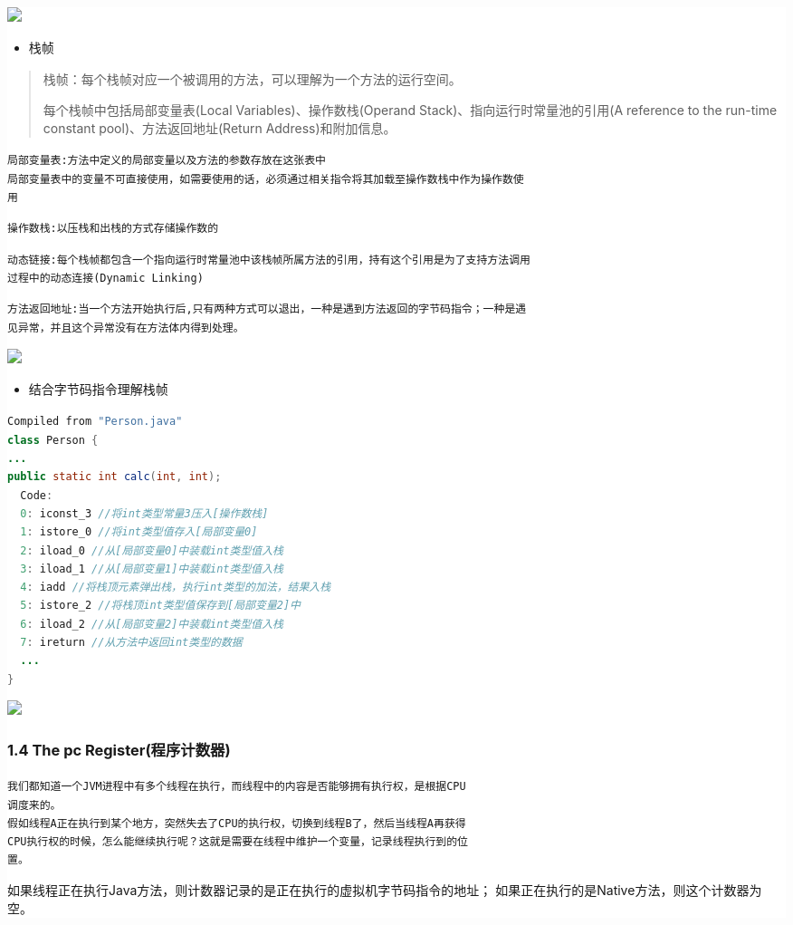 <img src="https://jsd.cdn.zzko.cn/gh/Jia-Hongwei/picx-images-hosting@master/image.7651s78076g0.webp">

+ 栈帧

> 栈帧：每个栈帧对应一个被调用的方法，可以理解为一个方法的运行空间。
> 
> 每个栈帧中包括局部变量表(Local Variables)、操作数栈(Operand Stack)、指向运行时常量池的引用(A
reference to the run-time constant pool)、方法返回地址(Return Address)和附加信息。

```text
局部变量表:方法中定义的局部变量以及方法的参数存放在这张表中
局部变量表中的变量不可直接使用，如需要使用的话，必须通过相关指令将其加载至操作数栈中作为操作数使
用
```
```text
操作数栈:以压栈和出栈的方式存储操作数的
```
```text
动态链接:每个栈帧都包含一个指向运行时常量池中该栈帧所属方法的引用，持有这个引用是为了支持方法调用
过程中的动态连接(Dynamic Linking)
```
```text
方法返回地址:当一个方法开始执行后,只有两种方式可以退出，一种是遇到方法返回的字节码指令；一种是遇
见异常，并且这个异常没有在方法体内得到处理。
```
<img src="https://jsd.cdn.zzko.cn/gh/Jia-Hongwei/picx-images-hosting@master/image.6oi5j45ksic0.webp">

+ 结合字节码指令理解栈帧

```java
Compiled from "Person.java"
class Person {
...
public static int calc(int, int);
  Code:
  0: iconst_3 //将int类型常量3压入[操作数栈]
  1: istore_0 //将int类型值存入[局部变量0]
  2: iload_0 //从[局部变量0]中装载int类型值入栈
  3: iload_1 //从[局部变量1]中装载int类型值入栈
  4: iadd //将栈顶元素弹出栈，执行int类型的加法，结果入栈
  5: istore_2 //将栈顶int类型值保存到[局部变量2]中
  6: iload_2 //从[局部变量2]中装载int类型值入栈
  7: ireturn //从方法中返回int类型的数据
  ...
}
```
<img src="https://jsd.cdn.zzko.cn/gh/Jia-Hongwei/picx-images-hosting@master/image.56ltimfyfsg.webp">

### 1.4 The pc Register(程序计数器)

```text
我们都知道一个JVM进程中有多个线程在执行，而线程中的内容是否能够拥有执行权，是根据CPU
调度来的。
假如线程A正在执行到某个地方，突然失去了CPU的执行权，切换到线程B了，然后当线程A再获得
CPU执行权的时候，怎么能继续执行呢？这就是需要在线程中维护一个变量，记录线程执行到的位
置。
```
如果线程正在执行Java方法，则计数器记录的是正在执行的虚拟机字节码指令的地址；
如果正在执行的是Native方法，则这个计数器为空。
